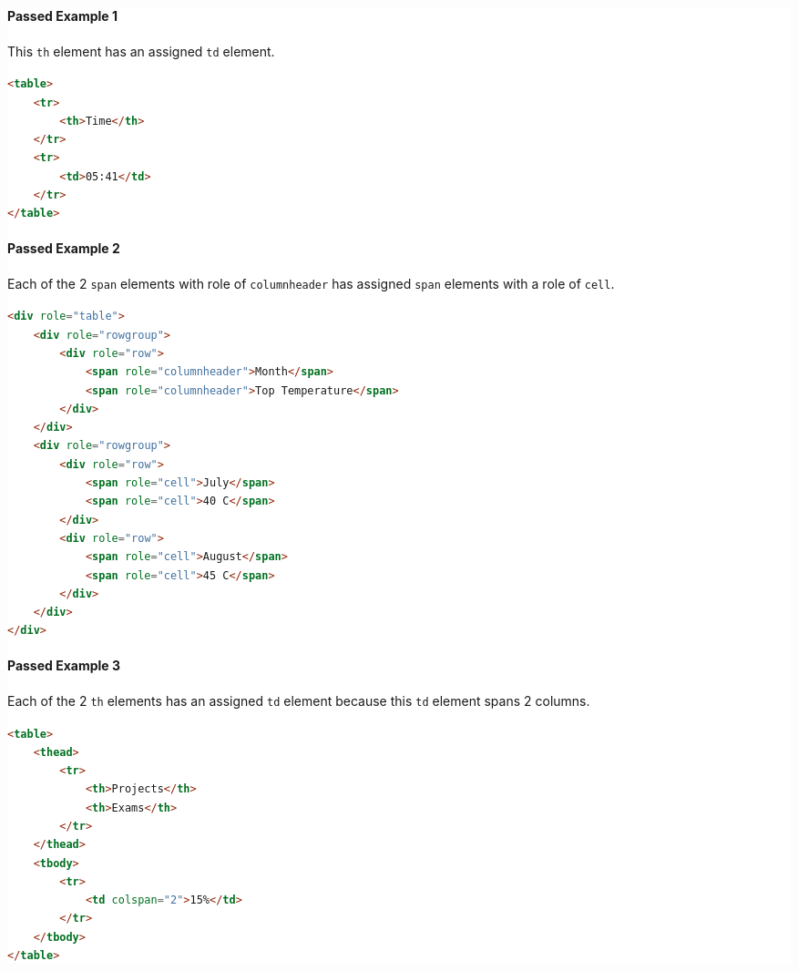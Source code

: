 #### Passed Example 1

This `th` element has an assigned `td` element.

```html
<table>
	<tr>
		<th>Time</th>
	</tr>
	<tr>
		<td>05:41</td>
	</tr>
</table>
```

#### Passed Example 2

Each of the 2 `span` elements with role of `columnheader` has assigned `span` elements with a role of `cell`.

```html
<div role="table">
	<div role="rowgroup">
		<div role="row">
			<span role="columnheader">Month</span>
			<span role="columnheader">Top Temperature</span>
		</div>
	</div>
	<div role="rowgroup">
		<div role="row">
			<span role="cell">July</span>
			<span role="cell">40 C</span>
		</div>
		<div role="row">
			<span role="cell">August</span>
			<span role="cell">45 C</span>
		</div>
	</div>
</div>
```

#### Passed Example 3

Each of the 2 `th` elements has an assigned `td` element because this `td` element spans 2 columns.

```html
<table>
	<thead>
		<tr>
			<th>Projects</th>
			<th>Exams</th>
		</tr>
	</thead>
	<tbody>
		<tr>
			<td colspan="2">15%</td>
		</tr>
	</tbody>
</table>
```
